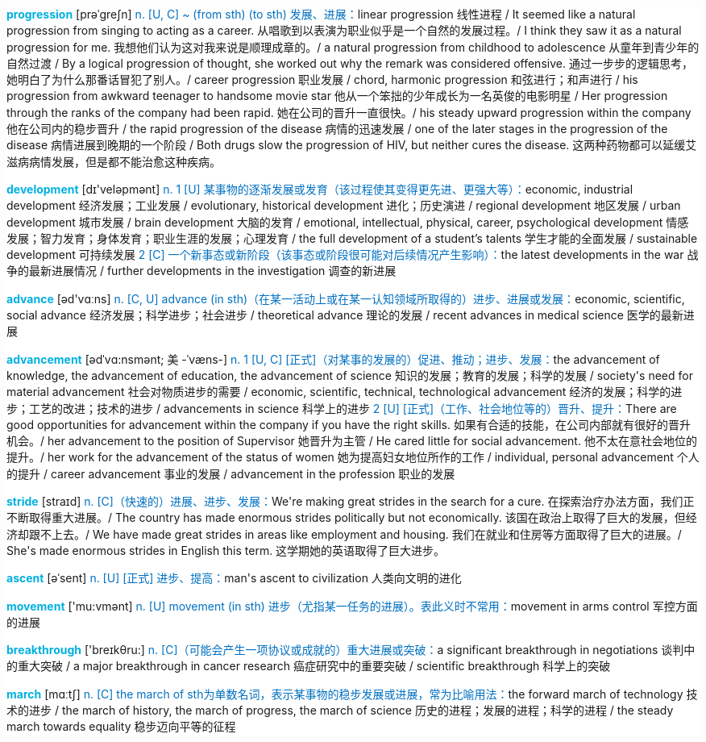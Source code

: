<font color="sky blue">**progression**</font> [prəˈgreʃn]
<font color="#0070c0">n. [U, C] ~ (from sth) (to sth) 发展、进展：</font>linear progression 线性进程 / It seemed like a natural progression from singing to acting as a career. 从唱歌到以表演为职业似乎是一个自然的发展过程。/ I think they saw it as a natural progression for me. 我想他们认为这对我来说是顺理成章的。/ a natural progression from childhood to adolescence 从童年到青少年的自然过渡 / By a logical progression of thought, she worked out why the remark was considered offensive. 通过一步步的逻辑思考，她明白了为什么那番话冒犯了别人。/ career progression 职业发展 / chord, harmonic progression 和弦进行；和声进行 / his progression from awkward teenager to handsome movie star 他从一个笨拙的少年成长为一名英俊的电影明星 / Her progression through the ranks of the company had been rapid. 她在公司的晋升一直很快。/ his steady upward progression within the company 他在公司内的稳步晋升 / the rapid progression of the disease 病情的迅速发展 / one of the later stages in the progression of the disease 病情进展到晚期的一个阶段 / Both drugs slow the progression of HIV, but neither cures the disease. 这两种药物都可以延缓艾滋病病情发展，但是都不能治愈这种疾病。

<font color="sky blue">**development**</font> [dɪ'veləpmənt] 
<font color="#0070c0">n. 1 [U] 某事物的逐渐发展或发育（该过程使其变得更先进、更强大等）：</font>economic, industrial development 经济发展；工业发展 / evolutionary, historical development 进化；历史演进 / regional development 地区发展 / urban development 城市发展 / brain development 大脑的发育 / emotional, intellectual, physical, career, psychological development 情感发展；智力发育；身体发育；职业生涯的发展；心理发育 / the full development of a student’s talents 学生才能的全面发展 / sustainable development 可持续发展 <font color="#0070c0">2 [C] 一个新事态或新阶段（该事态或阶段很可能对后续情况产生影响）：</font>the latest developments in the war 战争的最新进展情况 / further developments in the investigation 调查的新进展

<font color="sky blue">**advance**</font> [əd'vɑːns] 
<font color="#0070c0">n. [C, U] advance (in sth)（在某一活动上或在某一认知领域所取得的）进步、进展或发展：</font>economic, scientific, social advance 经济发展；科学进步；社会进步 / theoretical advance 理论的发展 / recent advances in medical science 医学的最新进展
           
<font color="sky blue">**advancement**</font> [ədˈvɑ:nsmənt; 美 -ˈvæns-]
<font color="#0070c0">n. 1 [U, C] [正式]（对某事的发展的）促进、推动；进步、发展：</font>the advancement of knowledge, the advancement of education, the advancement of science 知识的发展；教育的发展；科学的发展 / society's need for material advancement 社会对物质进步的需要 / economic, scientific, technical, technological advancement 经济的发展；科学的进步；工艺的改进；技术的进步 / advancements in science 科学上的进步 <font color="#0070c0">2 [U] [正式]（工作、社会地位等的）晋升、提升：</font>There are good opportunities for advancement within the company if you have the right skills. 如果有合适的技能，在公司内部就有很好的晋升机会。/ her advancement to the position of Supervisor 她晋升为主管 / He cared little for social advancement. 他不太在意社会地位的提升。/ her work for the advancement of the status of women 她为提高妇女地位所作的工作 / individual, personal advancement 个人的提升 / career advancement 事业的发展 / advancement in the profession 职业的发展
           
<font color="sky blue">**stride**</font> [straɪd]
<font color="#0070c0">n. [C]（快速的）进展、进步、发展：</font>We're making great strides in the search for a cure. 在探索治疗办法方面，我们正不断取得重大进展。/ The country has made enormous strides politically but not economically. 该国在政治上取得了巨大的发展，但经济却跟不上去。/ We have made great strides in areas like employment and housing. 我们在就业和住房等方面取得了巨大的进展。/ She's made enormous strides in English this term. 这学期她的英语取得了巨大进步。           

<font color="sky blue">**ascent**</font> [əˈsent]
<font color="#0070c0">n. [U] [正式] 进步、提高：</font>man's ascent to civilization 人类向文明的进化

<font color="sky blue">**movement**</font> ['mu:vmənt] 
<font color="#0070c0">n. [U] movement (in sth) 进步（尤指某一任务的进展）。表此义时不常用：</font>movement in arms control 军控方面的进展

<font color="sky blue">**breakthrough**</font> ['breɪkθru:] 
<font color="#0070c0">n. [C]（可能会产生一项协议或成就的）重大进展或突破：</font>a significant breakthrough in negotiations 谈判中的重大突破 / a major breakthrough in cancer research 癌症研究中的重要突破 / scientific breakthrough 科学上的突破

<font color="sky blue">**march**</font> [mɑːtʃ] 
<font color="#0070c0">n. [C] the march of sth为单数名词，表示某事物的稳步发展或进展，常为比喻用法：</font>the forward march of technology 技术的进步 / the march of history, the march of progress, the march of science 历史的进程；发展的进程；科学的进程 / the steady march towards equality 稳步迈向平等的征程
